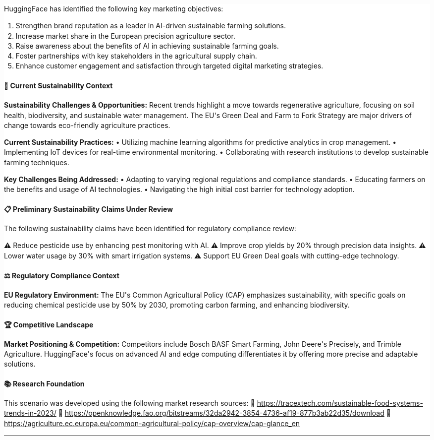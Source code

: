 HuggingFace has identified the following key marketing objectives:

1. Strengthen brand reputation as a leader in AI-driven sustainable farming solutions.
2. Increase market share in the European precision agriculture sector.
3. Raise awareness about the benefits of AI in achieving sustainable farming goals.
4. Foster partnerships with key stakeholders in the agricultural supply chain.
5. Enhance customer engagement and satisfaction through targeted digital marketing strategies.

#### 🌱 Current Sustainability Context

**Sustainability Challenges & Opportunities:**
Recent trends highlight a move towards regenerative agriculture, focusing on soil health, biodiversity, and sustainable water management. The EU's Green Deal and Farm to Fork Strategy are major drivers of change towards eco-friendly agriculture practices.

**Current Sustainability Practices:**
• Utilizing machine learning algorithms for predictive analytics in crop management.
• Implementing IoT devices for real-time environmental monitoring.
• Collaborating with research institutions to develop sustainable farming techniques.

**Key Challenges Being Addressed:**
• Adapting to varying regional regulations and compliance standards.
• Educating farmers on the benefits and usage of AI technologies.
• Navigating the high initial cost barrier for technology adoption.

#### 📋 Preliminary Sustainability Claims Under Review

The following sustainability claims have been identified for regulatory compliance review:

⚠️ Reduce pesticide use by enhancing pest monitoring with AI.
⚠️ Improve crop yields by 20% through precision data insights.
⚠️ Lower water usage by 30% with smart irrigation systems.
⚠️ Support EU Green Deal goals with cutting-edge technology.

#### ⚖️ Regulatory Compliance Context

**EU Regulatory Environment:**
The EU's Common Agricultural Policy (CAP) emphasizes sustainability, with specific goals on reducing chemical pesticide use by 50% by 2030, promoting carbon farming, and enhancing biodiversity.

#### 🏆 Competitive Landscape

**Market Positioning & Competition:**
Competitors include Bosch BASF Smart Farming, John Deere's Precisely, and Trimble Agriculture. HuggingFace's focus on advanced AI and edge computing differentiates it by offering more precise and adaptable solutions.

#### 📚 Research Foundation

This scenario was developed using the following market research sources:
🔗 https://tracextech.com/sustainable-food-systems-trends-in-2023/
🔗 https://openknowledge.fao.org/bitstreams/32da2942-3854-4736-af19-877b3ab22d35/download
🔗 https://agriculture.ec.europa.eu/common-agricultural-policy/cap-overview/cap-glance_en

---
